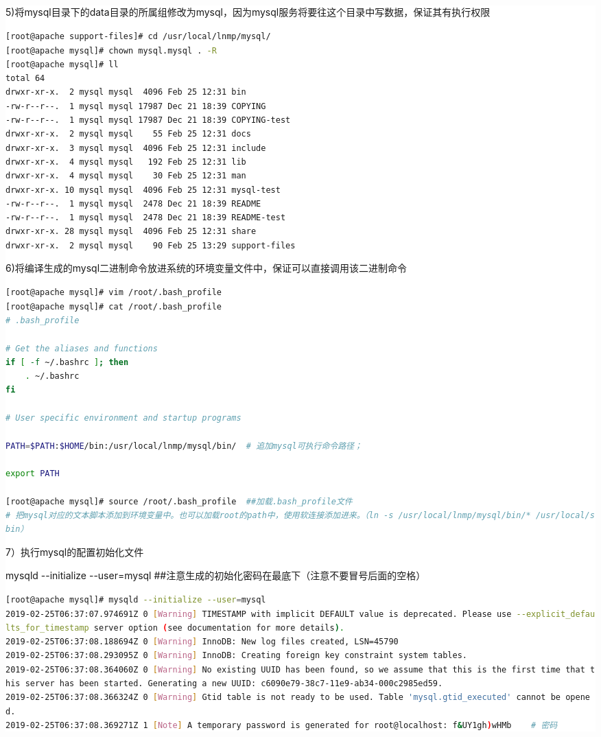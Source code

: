5)将mysql目录下的data目录的所属组修改为mysql，因为mysql服务将要往这个目录中写数据，保证其有执行权限

```bash
[root@apache support-files]# cd /usr/local/lnmp/mysql/
[root@apache mysql]# chown mysql.mysql . -R
[root@apache mysql]# ll
total 64
drwxr-xr-x.  2 mysql mysql  4096 Feb 25 12:31 bin
-rw-r--r--.  1 mysql mysql 17987 Dec 21 18:39 COPYING
-rw-r--r--.  1 mysql mysql 17987 Dec 21 18:39 COPYING-test
drwxr-xr-x.  2 mysql mysql    55 Feb 25 12:31 docs
drwxr-xr-x.  3 mysql mysql  4096 Feb 25 12:31 include
drwxr-xr-x.  4 mysql mysql   192 Feb 25 12:31 lib
drwxr-xr-x.  4 mysql mysql    30 Feb 25 12:31 man
drwxr-xr-x. 10 mysql mysql  4096 Feb 25 12:31 mysql-test
-rw-r--r--.  1 mysql mysql  2478 Dec 21 18:39 README
-rw-r--r--.  1 mysql mysql  2478 Dec 21 18:39 README-test
drwxr-xr-x. 28 mysql mysql  4096 Feb 25 12:31 share
drwxr-xr-x.  2 mysql mysql    90 Feb 25 13:29 support-files
```

6)将编译生成的mysql二进制命令放进系统的环境变量文件中，保证可以直接调用该二进制命令

```bash
[root@apache mysql]# vim /root/.bash_profile 
[root@apache mysql]# cat /root/.bash_profile
# .bash_profile

# Get the aliases and functions
if [ -f ~/.bashrc ]; then
	. ~/.bashrc
fi

# User specific environment and startup programs

PATH=$PATH:$HOME/bin:/usr/local/lnmp/mysql/bin/  # 追加mysql可执行命令路径；

export PATH

[root@apache mysql]# source /root/.bash_profile  ##加载.bash_profile文件
# 把mysql对应的文本脚本添加到环境变量中。也可以加载root的path中，使用软连接添加进来。（ln -s /usr/local/lnmp/mysql/bin/* /usr/local/sbin）
```

7）执行mysql的配置初始化文件

mysqld --initialize --user=mysql          ##注意生成的初始化密码在最底下（注意不要冒号后面的空格）

```bash
[root@apache mysql]# mysqld --initialize --user=mysql
2019-02-25T06:37:07.974691Z 0 [Warning] TIMESTAMP with implicit DEFAULT value is deprecated. Please use --explicit_defaults_for_timestamp server option (see documentation for more details).
2019-02-25T06:37:08.188694Z 0 [Warning] InnoDB: New log files created, LSN=45790
2019-02-25T06:37:08.293095Z 0 [Warning] InnoDB: Creating foreign key constraint system tables.
2019-02-25T06:37:08.364060Z 0 [Warning] No existing UUID has been found, so we assume that this is the first time that this server has been started. Generating a new UUID: c6090e79-38c7-11e9-ab34-000c2985ed59.
2019-02-25T06:37:08.366324Z 0 [Warning] Gtid table is not ready to be used. Table 'mysql.gtid_executed' cannot be opened.
2019-02-25T06:37:08.369271Z 1 [Note] A temporary password is generated for root@localhost: f&UY1gh)wHMb    # 密码
```

